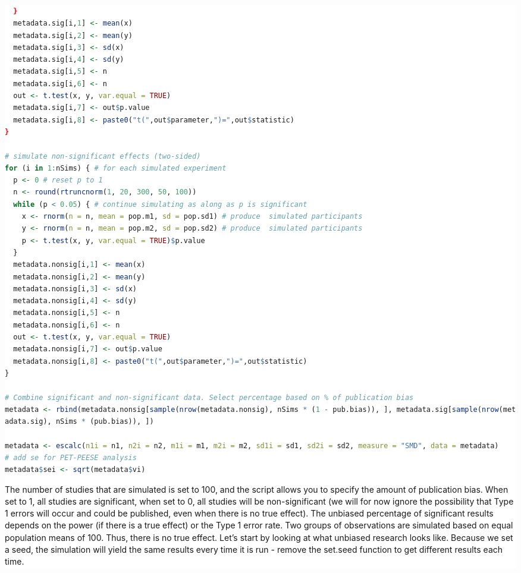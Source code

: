 ```r
  }
  metadata.sig[i,1] <- mean(x)
  metadata.sig[i,2] <- mean(y)
  metadata.sig[i,3] <- sd(x)
  metadata.sig[i,4] <- sd(y)
  metadata.sig[i,5] <- n
  metadata.sig[i,6] <- n
  out <- t.test(x, y, var.equal = TRUE)
  metadata.sig[i,7] <- out$p.value
  metadata.sig[i,8] <- paste0("t(",out$parameter,")=",out$statistic)
}

# simulate non-significant effects (two-sided)
for (i in 1:nSims) { # for each simulated experiment
  p <- 0 # reset p to 1 
  n <- round(rtruncnorm(1, 20, 300, 50, 100))
  while (p < 0.05) { # continue simulating as along as p is significant
    x <- rnorm(n = n, mean = pop.m1, sd = pop.sd1) # produce  simulated participants
    y <- rnorm(n = n, mean = pop.m2, sd = pop.sd2) # produce  simulated participants
    p <- t.test(x, y, var.equal = TRUE)$p.value
  }
  metadata.nonsig[i,1] <- mean(x)
  metadata.nonsig[i,2] <- mean(y)
  metadata.nonsig[i,3] <- sd(x)
  metadata.nonsig[i,4] <- sd(y)
  metadata.nonsig[i,5] <- n
  metadata.nonsig[i,6] <- n
  out <- t.test(x, y, var.equal = TRUE)
  metadata.nonsig[i,7] <- out$p.value
  metadata.nonsig[i,8] <- paste0("t(",out$parameter,")=",out$statistic)
}

# Combine significant and non-significant data. Select percentage based on % of publication bias
metadata <- rbind(metadata.nonsig[sample(nrow(metadata.nonsig), nSims * (1 - pub.bias)), ], metadata.sig[sample(nrow(metadata.sig), nSims * (pub.bias)), ])

metadata <- escalc(n1i = n1, n2i = n2, m1i = m1, m2i = m2, sd1i = sd1, sd2i = sd2, measure = "SMD", data = metadata)
# add se for PET-PEESE analysis
metadata$sei <- sqrt(metadata$vi)
```

The number of studies that are simulated is set to 100, and the script allows you to specify the amount of publication bias. When set to 1, all studies are significant, when set to 0, all studies will be non-significant (we will for now ignore the possibility that Type 1 errors will occur and could be published, even when there is no true effect). The unbiased percentage of significant results depends on the power (if there is a true effect) or the Type 1 error rate. Two groups of observations are simulated based on equal population means of 100. Thus, there is no true effect. Let’s start by looking at what unbiased research looks like. Because we set a seed, the simulation will yield the same results every time it is run - remove the set.seed function to get different results each time.
